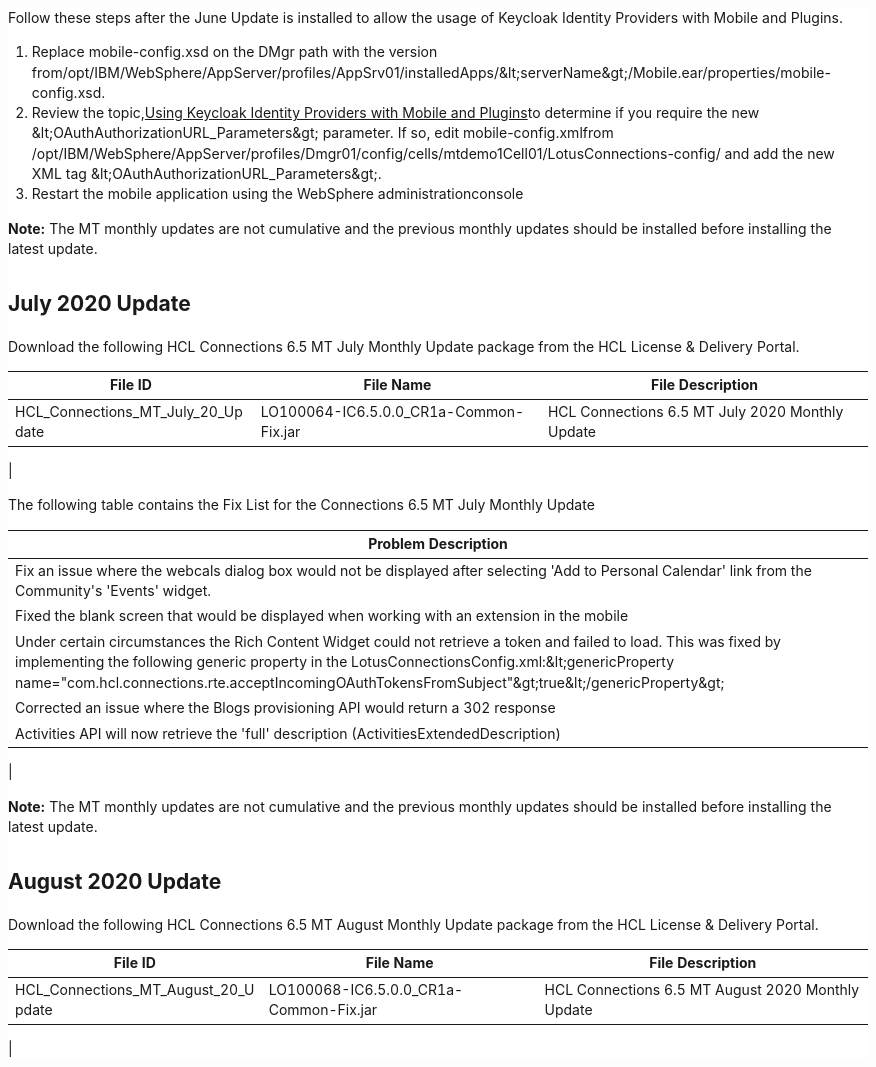 Follow these steps after the June Update is installed to allow the usage of Keycloak Identity Providers with Mobile and Plugins.

1. Replace mobile-config.xsd on the DMgr path with the version from/opt/IBM/WebSphere/AppServer/profiles/AppSrv01/installedApps/\&lt;serverName\&gt;/Mobile.ear/properties/mobile-config.xsd.
2. Review the topic,[Using Keycloak Identity Providers with Mobile and Plugins](https://help.hcltechsw.com/connectionscloud/HCL+MT+CH-MSP+Product+Documentation/Configuring+the+Multi-Tenant+environment.pdf)to determine if you require the new \&lt;OAuthAuthorizationURL\_Parameters\&gt; parameter. If so, edit mobile-config.xmlfrom /opt/IBM/WebSphere/AppServer/profiles/Dmgr01/config/cells/mtdemo1Cell01/LotusConnections-config/ and add the new XML tag \&lt;OAuthAuthorizationURL\_Parameters\&gt;.
3. Restart the mobile application using the WebSphere administrationconsole

**Note:** The MT monthly updates are not cumulative and the previous monthly updates should be installed before installing the latest update.

## July 2020 Update

Download the following HCL Connections 6.5 MT July Monthly Update package from the HCL License &amp; Delivery Portal.

| **File ID** | **File Name** | **File Description** |
| --- | --- | --- |
| HCL_Connections_MT_July_20_Update | LO100064-IC6.5.0.0_CR1a-Common-Fix.jar | HCL Connections 6.5 MT July 2020 Monthly Update |
|

The following table contains the Fix List for the Connections 6.5 MT July Monthly Update

| **Problem Description** |
| --- |
| Fix an issue where the webcals dialog box would not be displayed after selecting &#39;Add to Personal Calendar&#39; link from the Community&#39;s &#39;Events&#39; widget. |
| Fixed the blank screen that would be displayed when working with an extension in the mobile |
| Under certain circumstances the Rich Content Widget could not retrieve a token and failed to load. This was fixed by implementing the following generic property in the LotusConnectionsConfig.xml:\&lt;genericProperty name=&quot;com.hcl.connections.rte.acceptIncomingOAuthTokensFromSubject&quot;\&gt;true\&lt;/genericProperty\&gt; |
| Corrected an issue where the Blogs provisioning API would return a 302 response |
| Activities API will now retrieve the &#39;full&#39; description (ActivitiesExtendedDescription) |
|

**Note:** The MT monthly updates are not cumulative and the previous monthly updates should be installed before installing the latest update.

## August 2020 Update

Download the following HCL Connections 6.5 MT August Monthly Update package from the HCL License &amp; Delivery Portal.

| **File ID** | **File Name** | **File Description** |
| --- | --- | --- |
| HCL_Connections_MT_August_20_Update | LO100068-IC6.5.0.0_CR1a-Common-Fix.jar | HCL Connections 6.5 MT August 2020 Monthly Update |
|

